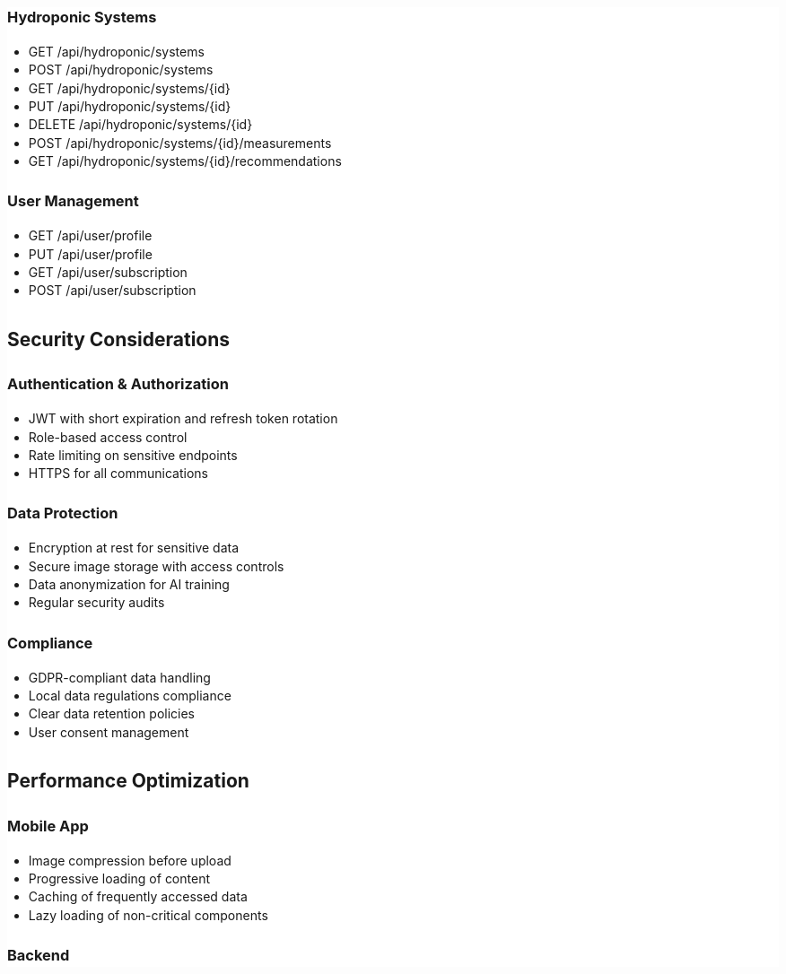 ### Hydroponic Systems

- GET /api/hydroponic/systems
- POST /api/hydroponic/systems
- GET /api/hydroponic/systems/{id}
- PUT /api/hydroponic/systems/{id}
- DELETE /api/hydroponic/systems/{id}
- POST /api/hydroponic/systems/{id}/measurements
- GET /api/hydroponic/systems/{id}/recommendations

### User Management

- GET /api/user/profile
- PUT /api/user/profile
- GET /api/user/subscription
- POST /api/user/subscription

## Security Considerations

### Authentication & Authorization

- JWT with short expiration and refresh token rotation
- Role-based access control
- Rate limiting on sensitive endpoints
- HTTPS for all communications

### Data Protection

- Encryption at rest for sensitive data
- Secure image storage with access controls
- Data anonymization for AI training
- Regular security audits

### Compliance

- GDPR-compliant data handling
- Local data regulations compliance
- Clear data retention policies
- User consent management

## Performance Optimization

### Mobile App

- Image compression before upload
- Progressive loading of content
- Caching of frequently accessed data
- Lazy loading of non-critical components

### Backend
